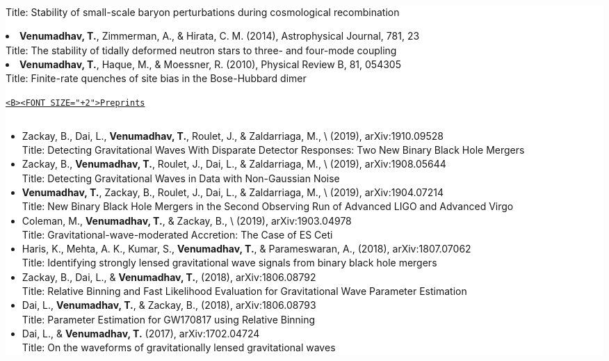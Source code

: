 Title: Stability of small-scale baryon perturbations during cosmological recombination
</LI>
<LI><B> Venumadhav, T.</B>, Zimmerman, A., &amp; Hirata, C.&nbsp;M.  (2014),  Astrophysical Journal, 781, 23 
<BR>
Title: The stability of tidally deformed neutron stars to three- and four-mode coupling
</LI>
<LI><B> Venumadhav, T.</B>, Haque, M., &amp; Moessner, R. (2010), Physical Review B, 81, 054305 
<BR>
Title: Finite-rate quenches of site bias in the Bose-Hubbard dimer	
</LI>
</UL>
	
<P>


<P>
<U>
  <TABLE  WIDTH="2">

    <B><FONT SIZE="+2">Preprints
  </FONT></B>
</TABLE></U>

<P>

<UL>
<LI>Zackay, B., Dai, L., <B>Venumadhav, T.</B>, Roulet, J., &amp; Zaldarriaga, M., \ (2019), arXiv:1910.09528
<BR>
Title: Detecting Gravitational Waves With Disparate Detector Responses: Two New Binary Black Hole Mergers
</LI>
<LI>Zackay, B., <B>Venumadhav, T.</B>, Roulet, J., Dai, L., &amp; Zaldarriaga, M., \ (2019), arXiv:1908.05644
<BR>
Title: Detecting Gravitational Waves in Data with Non-Gaussian Noise
</LI>
<LI><B>Venumadhav, T.</B>, Zackay, B., Roulet, J., Dai, L., &amp; Zaldarriaga, M., \ (2019), arXiv:1904.07214
<BR>
Title: New Binary Black Hole Mergers in the Second Observing Run of Advanced LIGO and Advanced Virgo
</LI>
<LI>Coleman, M., <B>Venumadhav, T.</B>, &amp; Zackay, B., \ (2019), arXiv:1903.04978
<BR>
Title: Gravitational-wave-moderated Accretion: The Case of ES Ceti
</LI>
<LI>Haris, K., Mehta, A. K., Kumar, S., <B>Venumadhav, T.</B>, &amp; Parameswaran, A., (2018), arXiv:1807.07062
<BR>
Title: Identifying strongly lensed gravitational wave signals from binary black hole mergers
</LI>
<LI>Zackay, B., Dai, L., &amp; <B>Venumadhav, T.</B>, (2018), arXiv:1806.08792
<BR>
Title: Relative Binning and Fast Likelihood Evaluation for Gravitational Wave Parameter Estimation 
</LI>
<LI>Dai, L., <B>Venumadhav, T.</B>, &amp; Zackay, B., (2018), arXiv:1806.08793
<BR>
Title: Parameter Estimation for GW170817 using Relative Binning 
</LI>
<LI>Dai, L., &amp; <B>Venumadhav, T.</B> (2017), arXiv:1702.04724
<BR>
Title: On the waveforms of gravitationally lensed gravitational waves
</LI>
</UL>
	
